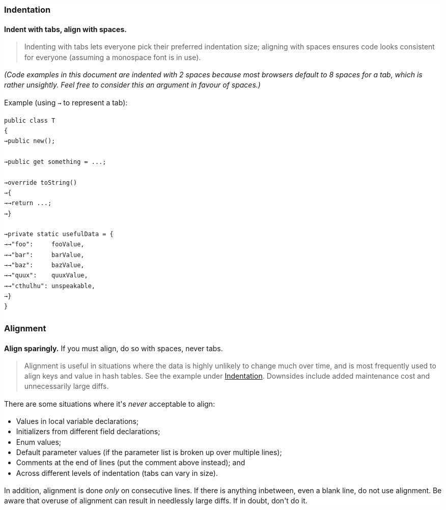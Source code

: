 ### Indentation

**Indent with tabs, align with spaces.**

> Indenting with tabs lets everyone pick their preferred indentation size; aligning with spaces ensures code looks consistent for everyone (assuming a monospace font is in use).

*(Code examples in this document are indented with 2 spaces because most browsers default to 8 spaces for a tab, which is rather unsightly. Feel free to consider this an argument in favour of spaces.)*

Example (using `→` to represent a tab):

```
public class T
{
→public new();

→public get something = ...;

→override toString()
→{
→→return ...;
→}

→private static usefulData = {
→→"foo":     fooValue,
→→"bar":     barValue,
→→"baz":     bazValue,
→→"quux":    quuxValue,
→→"cthulhu": unspeakable,
→}
}
```

### Alignment

**Align sparingly.** If you must align, do so with spaces, never tabs.

> Alignment is useful in situations where the data is highly unlikely to change much over time, and is most frequently used to align keys and value in hash tables. See the example under [Indentation](#indentation). Downsides include added maintenance cost and unnecessarily large diffs.

There are some situations where it's *never* acceptable to align:

* Values in local variable declarations;
* Initializers from different field declarations;
* Enum values;
* Default parameter values (if the parameter list is broken up over multiple lines);
* Comments at the end of lines (put the comment above instead); and
* Across different levels of indentation (tabs can vary in size).

In addition, alignment is done *only* on consecutive lines. If there is anything inbetween, even a blank line, do not use alignment. Be aware that overuse of alignment can result in needlessly large diffs. If in doubt, don't do it.
